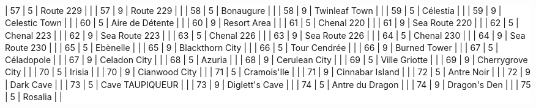 | 57          | 5                 | Route 229                 |                      |
| 57          | 9                 | Route 229                 |                      |
| 58          | 5                 | Bonaugure                 |                      |
| 58          | 9                 | Twinleaf Town             |                      |
| 59          | 5                 | Célestia                  |                      |
| 59          | 9                 | Celestic Town             |                      |
| 60          | 5                 | Aire de Détente           |                      |
| 60          | 9                 | Resort Area               |                      |
| 61          | 5                 | Chenal 220                |                      |
| 61          | 9                 | Sea Route 220             |                      |
| 62          | 5                 | Chenal 223                |                      |
| 62          | 9                 | Sea Route 223             |                      |
| 63          | 5                 | Chenal 226                |                      |
| 63          | 9                 | Sea Route 226             |                      |
| 64          | 5                 | Chenal 230                |                      |
| 64          | 9                 | Sea Route 230             |                      |
| 65          | 5                 | Ebènelle                  |                      |
| 65          | 9                 | Blackthorn City           |                      |
| 66          | 5                 | Tour Cendrée              |                      |
| 66          | 9                 | Burned Tower              |                      |
| 67          | 5                 | Céladopole                |                      |
| 67          | 9                 | Celadon City              |                      |
| 68          | 5                 | Azuria                    |                      |
| 68          | 9                 | Cerulean City             |                      |
| 69          | 5                 | Ville Griotte             |                      |
| 69          | 9                 | Cherrygrove City          |                      |
| 70          | 5                 | Irisia                    |                      |
| 70          | 9                 | Cianwood City             |                      |
| 71          | 5                 | Cramois'Ile               |                      |
| 71          | 9                 | Cinnabar Island           |                      |
| 72          | 5                 | Antre Noir                |                      |
| 72          | 9                 | Dark Cave                 |                      |
| 73          | 5                 | Cave TAUPIQUEUR           |                      |
| 73          | 9                 | Diglett's Cave            |                      |
| 74          | 5                 | Antre du Dragon           |                      |
| 74          | 9                 | Dragon's Den              |                      |
| 75          | 5                 | Rosalia                   |                      |